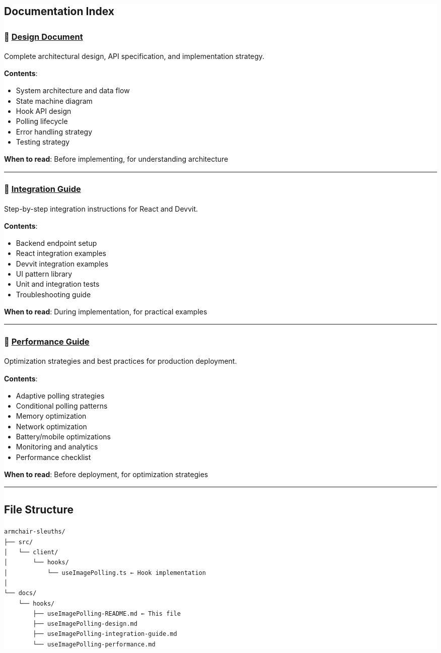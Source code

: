 
## Documentation Index

### 📘 [Design Document](./useImagePolling-design.md)
Complete architectural design, API specification, and implementation strategy.

**Contents**:
- System architecture and data flow
- State machine diagram
- Hook API design
- Polling lifecycle
- Error handling strategy
- Testing strategy

**When to read**: Before implementing, for understanding architecture

---

### 📗 [Integration Guide](./useImagePolling-integration-guide.md)
Step-by-step integration instructions for React and Devvit.

**Contents**:
- Backend endpoint setup
- React integration examples
- Devvit integration examples
- UI pattern library
- Unit and integration tests
- Troubleshooting guide

**When to read**: During implementation, for practical examples

---

### 📙 [Performance Guide](./useImagePolling-performance.md)
Optimization strategies and best practices for production deployment.

**Contents**:
- Adaptive polling strategies
- Conditional polling patterns
- Memory optimization
- Network optimization
- Battery/mobile optimizations
- Monitoring and analytics
- Performance checklist

**When to read**: Before deployment, for optimization strategies

---

## File Structure

```
armchair-sleuths/
├── src/
│   └── client/
│       └── hooks/
│           └── useImagePolling.ts ← Hook implementation
│
└── docs/
    └── hooks/
        ├── useImagePolling-README.md ← This file
        ├── useImagePolling-design.md
        ├── useImagePolling-integration-guide.md
        └── useImagePolling-performance.md
```